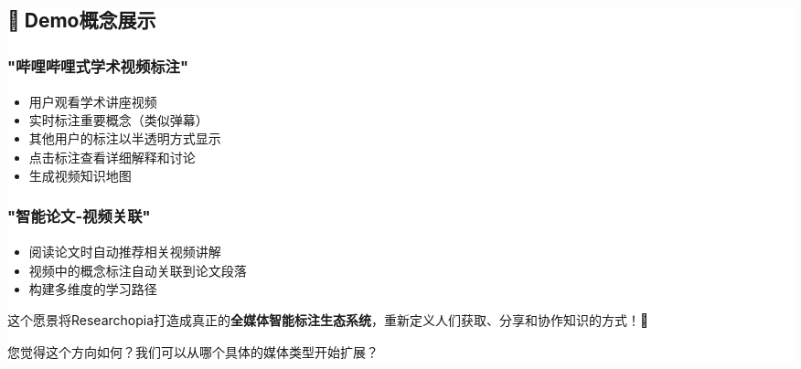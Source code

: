 ## 🎪 Demo概念展示

### "哔哩哔哩式学术视频标注"
- 用户观看学术讲座视频
- 实时标注重要概念（类似弹幕）
- 其他用户的标注以半透明方式显示
- 点击标注查看详细解释和讨论
- 生成视频知识地图

### "智能论文-视频关联"
- 阅读论文时自动推荐相关视频讲解
- 视频中的概念标注自动关联到论文段落
- 构建多维度的学习路径

这个愿景将Researchopia打造成真正的**全媒体智能标注生态系统**，重新定义人们获取、分享和协作知识的方式！🚀

您觉得这个方向如何？我们可以从哪个具体的媒体类型开始扩展？